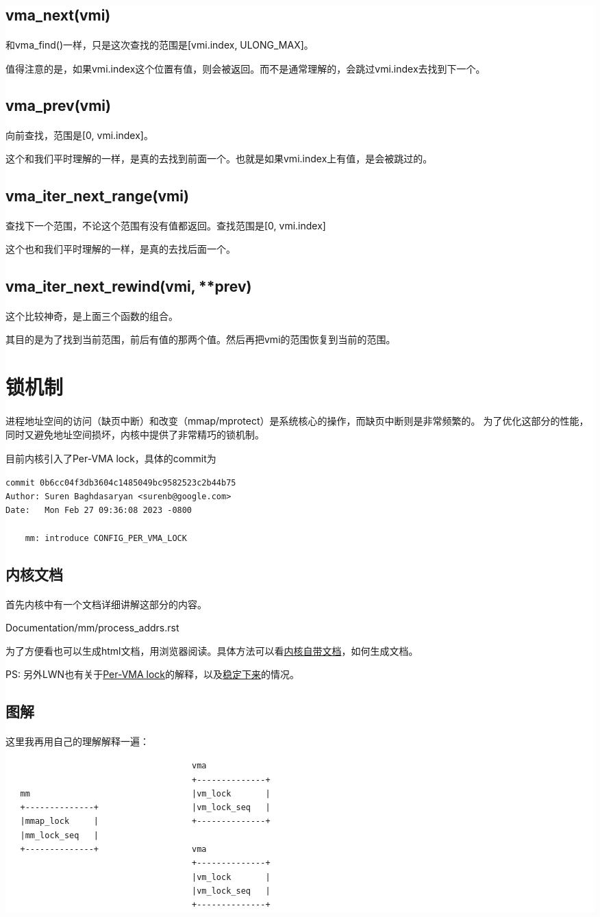 ## vma_next(vmi)

和vma_find()一样，只是这次查找的范围是[vmi.index, ULONG_MAX]。

值得注意的是，如果vmi.index这个位置有值，则会被返回。而不是通常理解的，会跳过vmi.index去找到下一个。

## vma_prev(vmi)

向前查找，范围是[0, vmi.index]。

这个和我们平时理解的一样，是真的去找到前面一个。也就是如果vmi.index上有值，是会被跳过的。

## vma_iter_next_range(vmi)

查找下一个范围，不论这个范围有没有值都返回。查找范围是[0, vmi.index]

这个也和我们平时理解的一样，是真的去找后面一个。

## vma_iter_next_rewind(vmi, **prev)

这个比较神奇，是上面三个函数的组合。

其目的是为了找到当前范围，前后有值的那两个值。然后再把vmi的范围恢复到当前的范围。

# 锁机制

进程地址空间的访问（缺页中断）和改变（mmap/mprotect）是系统核心的操作，而缺页中断则是非常频繁的。
为了优化这部分的性能，同时又避免地址空间损坏，内核中提供了非常精巧的锁机制。

目前内核引入了Per-VMA lock，具体的commit为

```
commit 0b6cc04f3db3604c1485049bc9582523c2b44b75
Author: Suren Baghdasaryan <surenb@google.com>
Date:   Mon Feb 27 09:36:08 2023 -0800

    mm: introduce CONFIG_PER_VMA_LOCK
```

## 内核文档

首先内核中有一个文档详细讲解这部分的内容。

Documentation/mm/process_addrs.rst

为了方便看也可以生成html文档，用浏览器阅读。具体方法可以看[内核自带文档][1]，如何生成文档。

PS: 另外LWN也有关于[Per-VMA lock][2]的解释，以及[稳定下来][3]的情况。

## 图解

这里我再用自己的理解解释一遍：

```
                                      vma
                                      +--------------+
   mm                                 |vm_lock       |
   +--------------+                   |vm_lock_seq   |
   |mmap_lock     |                   +--------------+
   |mm_lock_seq   |
   +--------------+                   vma
                                      +--------------+
                                      |vm_lock       |
                                      |vm_lock_seq   |
                                      +--------------+

```

[1]: /reference/03-kernel_doc.md
[2]: https://lwn.net/Articles/906852/
[3]: https://lwn.net/Articles/937943
[4]: https://github.com/antonblanchard/will-it-scale
[5]: https://git.kernel.org/pub/scm/linux/kernel/git/torvalds/linux.git/tree/Documentation/arch/x86/x86_64/mm.rst